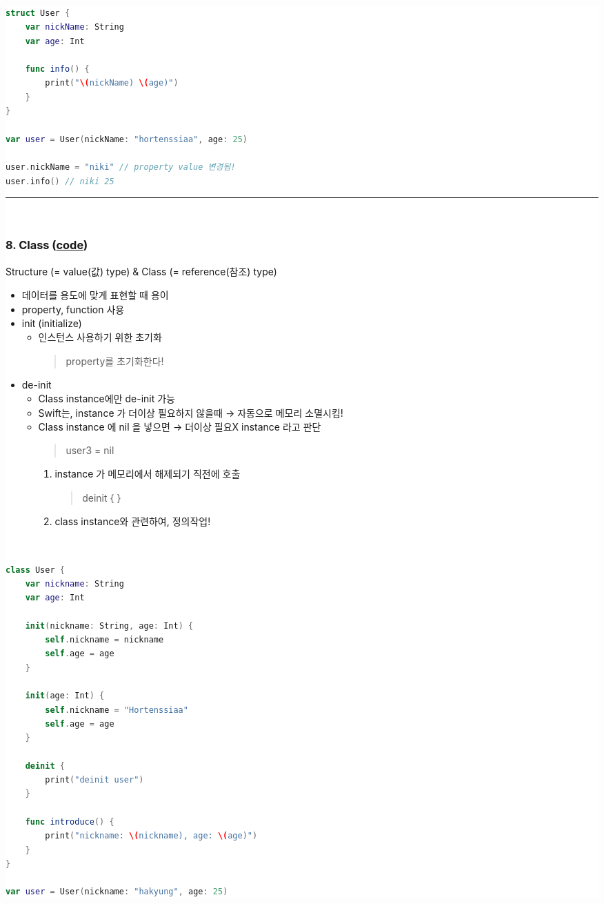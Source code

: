 ```swift
struct User {
    var nickName: String
    var age: Int
    
    func info() {
        print("\(nickName) \(age)")
    }
}

var user = User(nickName: "hortenssiaa", age: 25)

user.nickName = "niki" // property value 변경됨!
user.info() // niki 25
```


----
<br>



### 8. Class ([code](https://github.com/hortenssiaa/playInThePlayground/blob/master/Swift-Grammer/Grammer.playground/Pages/Class%20init.xcplaygroundpage/Contents.swift))
Structure (= value(값) type) & Class (= reference(참조) type)
- 데이터를 용도에 맞게 표현할 때 용이 
- property, function 사용
- init (initialize)
    - 인스턴스 사용하기 위한 초기화
       > property를 초기화한다!
- de-init
    - Class instance에만 de-init 가능 
    - Swift는, instance 가 더이상 필요하지 않을때 → 자동으로 메모리 소멸시킴!
    - Class instance 에 nil 을 넣으면 → 더이상 필요X instance 라고 판단
        > user3 = nil
         1. instance 가 메모리에서 해제되기 직전에 호출
            > deinit { }
         2. class instance와 관련하여, 정의작업!
<br>

```swift
class User {
    var nickname: String
    var age: Int
    
    init(nickname: String, age: Int) {
        self.nickname = nickname
        self.age = age
    }
    
    init(age: Int) {
        self.nickname = "Hortenssiaa"
        self.age = age
    }
    
    deinit {
        print("deinit user")
    }
    
    func introduce() {
        print("nickname: \(nickname), age: \(age)")
    }
}

var user = User(nickname: "hakyung", age: 25)
```